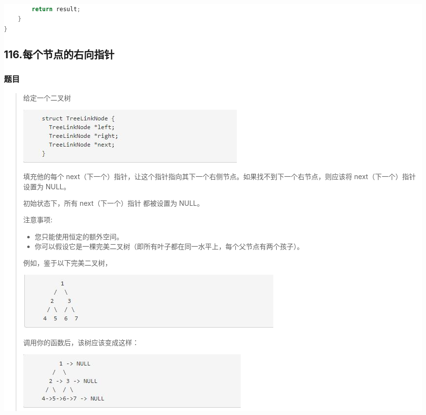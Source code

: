 ```java
        return result;
    }
}

```

<a id="116%E6%AF%8F%E4%B8%AA%E8%8A%82%E7%82%B9%E7%9A%84%E5%8F%B3%E5%90%91%E6%8C%87%E9%92%88"></a>
## 116.每个节点的右向指针


### 题目
>给定一个二叉树
>
>![116Image1](https://github.com/HuanChen1025/DataStructer/blob/master/img/116Image1.JPG?raw=true)
>
>填充他的每个 next（下一个）指针，让这个指针指向其下一个右侧节点。如果找不到下一个右节点，则应该将 next（下一个）指针设置为 NULL。
>
>初始状态下，所有 next（下一个）指针 都被设置为 NULL。
>
>注意事项:
>
> - 您只能使用恒定的额外空间。
> - 你可以假设它是一棵完美二叉树（即所有叶子都在同一水平上，每个父节点有两个孩子）。
>
>例如，鉴于以下完美二叉树，
>
>![116Image2](https://github.com/HuanChen1025/DataStructer/blob/master/img/116Image2.JPG?raw=true)
>
>调用你的函数后，该树应该变成这样：
>
>![116Image3](https://github.com/HuanChen1025/DataStructer/blob/master/img/116Image3.JPG?raw=true)
